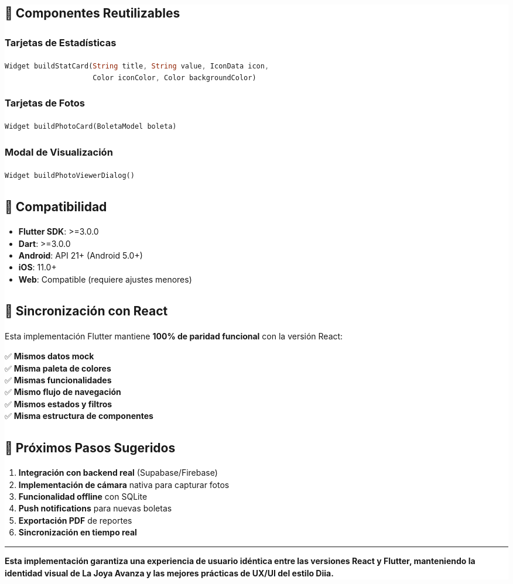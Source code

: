 ## 🎨 **Componentes Reutilizables**

### **Tarjetas de Estadísticas**
```dart
Widget buildStatCard(String title, String value, IconData icon, 
                     Color iconColor, Color backgroundColor)
```

### **Tarjetas de Fotos**
```dart
Widget buildPhotoCard(BoletaModel boleta)
```

### **Modal de Visualización**
```dart
Widget buildPhotoViewerDialog()
```

## 📱 **Compatibilidad**

- **Flutter SDK**: >=3.0.0
- **Dart**: >=3.0.0
- **Android**: API 21+ (Android 5.0+)
- **iOS**: 11.0+
- **Web**: Compatible (requiere ajustes menores)

## 🔄 **Sincronización con React**

Esta implementación Flutter mantiene **100% de paridad funcional** con la versión React:

✅ **Mismos datos mock**  
✅ **Misma paleta de colores**  
✅ **Mismas funcionalidades**  
✅ **Mismo flujo de navegación**  
✅ **Mismos estados y filtros**  
✅ **Misma estructura de componentes**  

## 🚀 **Próximos Pasos Sugeridos**

1. **Integración con backend real** (Supabase/Firebase)
2. **Implementación de cámara** nativa para capturar fotos
3. **Funcionalidad offline** con SQLite
4. **Push notifications** para nuevas boletas
5. **Exportación PDF** de reportes
6. **Sincronización en tiempo real**

---

**Esta implementación garantiza una experiencia de usuario idéntica entre las versiones React y Flutter, manteniendo la identidad visual de La Joya Avanza y las mejores prácticas de UX/UI del estilo Diia.**